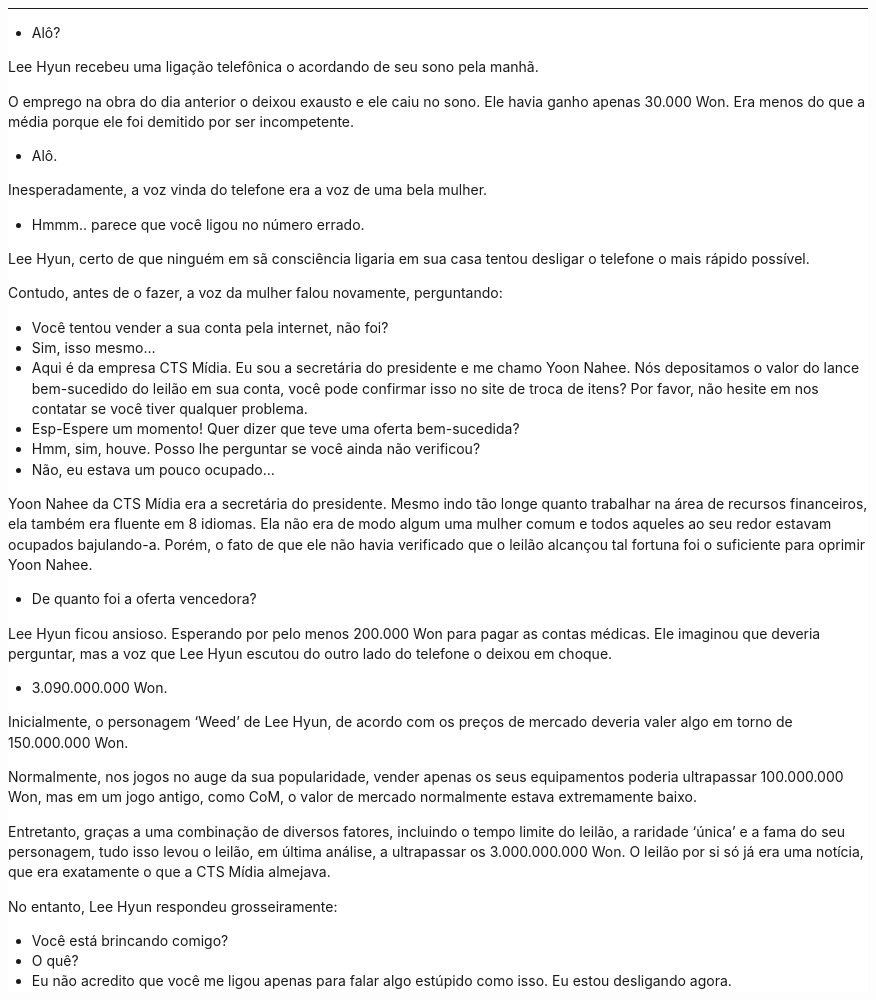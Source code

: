 ***

- Alô?

Lee Hyun recebeu uma ligação telefônica o acordando de seu sono pela manhã.

O emprego na obra do dia anterior o deixou exausto e ele caiu no sono. Ele havia ganho apenas 30.000 Won. Era menos do que a média porque ele foi demitido por ser incompetente.

- Alô.

Inesperadamente, a voz vinda do telefone era a voz de uma bela mulher.

- Hmmm.. parece que você ligou no número errado.

Lee Hyun, certo de que ninguém em sã consciência ligaria em sua casa tentou desligar o telefone o mais rápido possível.

Contudo, antes de o fazer, a voz da mulher falou novamente, perguntando:

- Você tentou vender a sua conta pela internet, não foi?
- Sim, isso mesmo…
- Aqui é da empresa CTS Mídia. Eu sou a secretária do presidente e me chamo Yoon Nahee. Nós depositamos o valor do lance bem-sucedido do leilão em sua conta, você pode confirmar isso no site de troca de itens? Por favor, não hesite em nos contatar se você tiver qualquer problema.
- Esp-Espere um momento! Quer dizer que teve uma oferta bem-sucedida?
- Hmm, sim, houve. Posso lhe perguntar se você ainda não verificou?
- Não, eu estava um pouco ocupado…

Yoon Nahee da CTS Mídia era a secretária do presidente. Mesmo indo tão longe quanto trabalhar na área de recursos financeiros, ela também era fluente em 8 idiomas. Ela não era de modo algum uma mulher comum e todos aqueles ao seu redor estavam ocupados bajulando-a. Porém, o fato de que ele não havia verificado que o leilão alcançou tal fortuna foi o suficiente para oprimir Yoon Nahee.

- De quanto foi a oferta vencedora?

Lee Hyun ficou ansioso. Esperando por pelo menos 200.000 Won para pagar as contas médicas. Ele imaginou que deveria perguntar, mas a voz que Lee Hyun escutou do outro lado do telefone o deixou em choque.

- 3.090.000.000 Won.

Inicialmente, o personagem ‘Weed’ de Lee Hyun, de acordo com os preços de mercado deveria valer algo em torno de 150.000.000 Won.

Normalmente, nos jogos no auge da sua popularidade, vender apenas os seus equipamentos poderia ultrapassar 100.000.000 Won, mas em um jogo antigo, como CoM, o valor de mercado normalmente estava extremamente baixo.

Entretanto, graças a uma combinação de diversos fatores, incluindo o tempo limite do leilão, a raridade ‘única’ e a fama do seu personagem, tudo isso levou o leilão, em última análise, a ultrapassar os 3.000.000.000 Won. O leilão por si só já era uma notícia, que era exatamente o que a CTS Mídia almejava.

No entanto, Lee Hyun respondeu grosseiramente:

- Você está brincando comigo?
- O quê?
- Eu não acredito que você me ligou apenas para falar algo estúpido como isso. Eu estou desligando agora.
